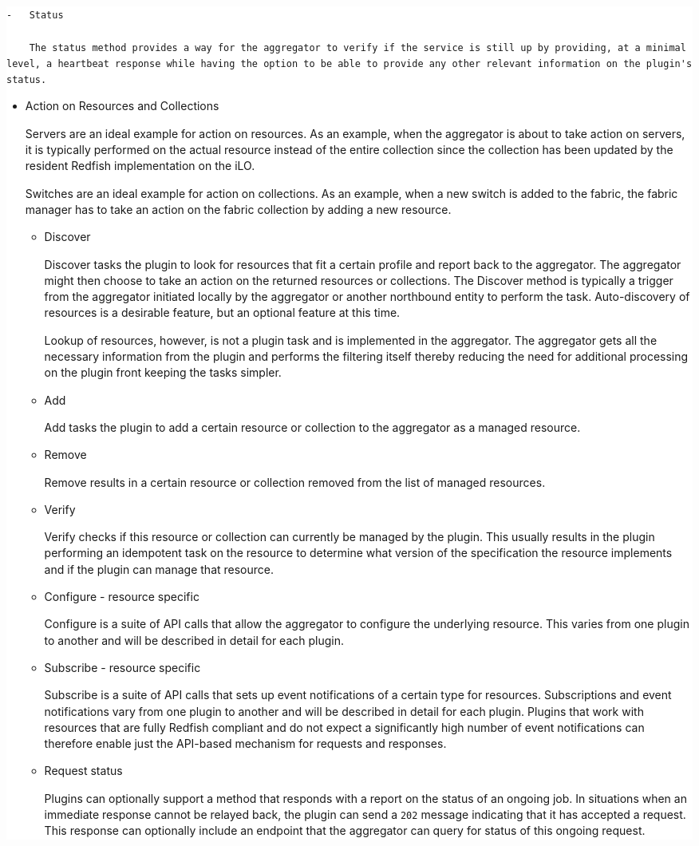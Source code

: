     -   Status

        The status method provides a way for the aggregator to verify if the service is still up by providing, at a minimal level, a heartbeat response while having the option to be able to provide any other relevant information on the plugin's status.

-  Action on Resources and Collections

    Servers are an ideal example for action on resources. As an example, when the aggregator is about to take action on servers, it is typically performed on the actual resource instead of the entire collection since the collection has been updated by the resident Redfish implementation on the iLO.

    Switches are an ideal example for action on collections. As an example, when a new switch is added to the fabric, the fabric manager has to take an action on the fabric collection by adding a new resource.

    -   Discover

        Discover tasks the plugin to look for resources that fit a certain profile and report back to the aggregator. The aggregator might then choose to take an action on the returned resources or collections. The Discover method is typically a trigger from the aggregator initiated locally by the aggregator or another northbound entity to perform the task. Auto-discovery of resources is a desirable feature, but an optional feature at this time.

        Lookup of resources, however, is not a plugin task and is implemented in the aggregator. The aggregator gets all the necessary information from the plugin and performs the filtering itself thereby reducing the need for additional processing on the plugin front keeping the tasks simpler.

    -   Add

        Add tasks the plugin to add a certain resource or collection to the aggregator as a managed resource.

    -   Remove

        Remove results in a certain resource or collection removed from the list of managed resources.

    -   Verify

        Verify checks if this resource or collection can currently be managed by the plugin. This usually results in the plugin performing an idempotent task on the resource to determine what version of the specification the resource implements and if the plugin can manage that resource.

    -   Configure - resource specific

        Configure is a suite of API calls that allow the aggregator to configure the underlying resource. This varies from one plugin to another and will be described in detail for each plugin.

    -   Subscribe - resource specific

        Subscribe is a suite of API calls that sets up event notifications of a certain type for resources. Subscriptions and event notifications vary from one plugin to another and will be described in detail for each plugin. Plugins that work with resources that are fully Redfish compliant and do not expect a significantly high number of event notifications can therefore enable just the API-based mechanism for requests and responses.

    -   Request status

        Plugins can optionally support a method that responds with a report on the status of an ongoing job. In situations when an immediate response cannot be relayed back, the plugin can send a `202` message indicating that it has accepted a request. This response can optionally include an endpoint that the aggregator can query for status of this ongoing request.
